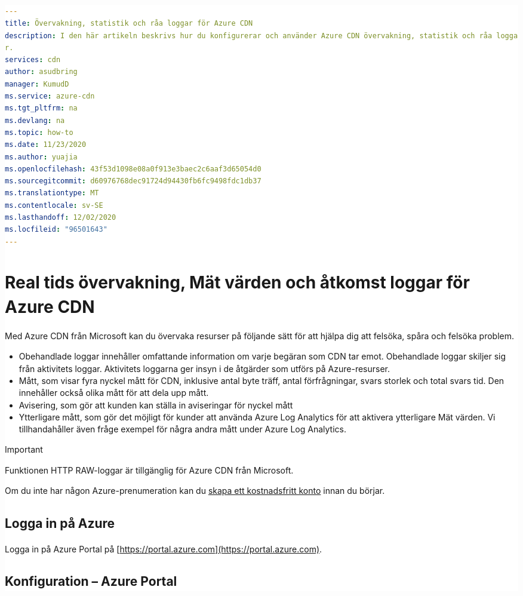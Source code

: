 ```yaml
---
title: Övervakning, statistik och råa loggar för Azure CDN
description: I den här artikeln beskrivs hur du konfigurerar och använder Azure CDN övervakning, statistik och råa loggar.
services: cdn
author: asudbring
manager: KumudD
ms.service: azure-cdn
ms.tgt_pltfrm: na
ms.devlang: na
ms.topic: how-to
ms.date: 11/23/2020
ms.author: yuajia
ms.openlocfilehash: 43f53d1098e08a0f913e3baec2c6aaf3d65054d0
ms.sourcegitcommit: d60976768dec91724d94430fb6fc9498fdc1db37
ms.translationtype: MT
ms.contentlocale: sv-SE
ms.lasthandoff: 12/02/2020
ms.locfileid: "96501643"
---
```

# <a name="real-time-monitoring-metrics-and-access-logs-for-azure-cdn"></a>Real tids övervakning, Mät värden och åtkomst loggar för Azure CDN
Med Azure CDN från Microsoft kan du övervaka resurser på följande sätt för att hjälpa dig att felsöka, spåra och felsöka problem. 

* Obehandlade loggar innehåller omfattande information om varje begäran som CDN tar emot. Obehandlade loggar skiljer sig från aktivitets loggar. Aktivitets loggarna ger insyn i de åtgärder som utförs på Azure-resurser.
* Mått, som visar fyra nyckel mått för CDN, inklusive antal byte träff, antal förfrågningar, svars storlek och total svars tid. Den innehåller också olika mått för att dela upp mått.
* Avisering, som gör att kunden kan ställa in aviseringar för nyckel mått
* Ytterligare mått, som gör det möjligt för kunder att använda Azure Log Analytics för att aktivera ytterligare Mät värden. Vi tillhandahåller även fråge exempel för några andra mått under Azure Log Analytics.

> [!IMPORTANT]
> Funktionen HTTP RAW-loggar är tillgänglig för Azure CDN från Microsoft.

Om du inte har någon Azure-prenumeration kan du [skapa ett kostnadsfritt konto](https://azure.microsoft.com/free/?WT.mc_id=A261C142F) innan du börjar. 

## <a name="sign-in-to-azure"></a>Logga in på Azure

Logga in på Azure Portal på [https://portal.azure.com](https://portal.azure.com).

## <a name="configuration---azure-portal"></a>Konfiguration – Azure Portal
